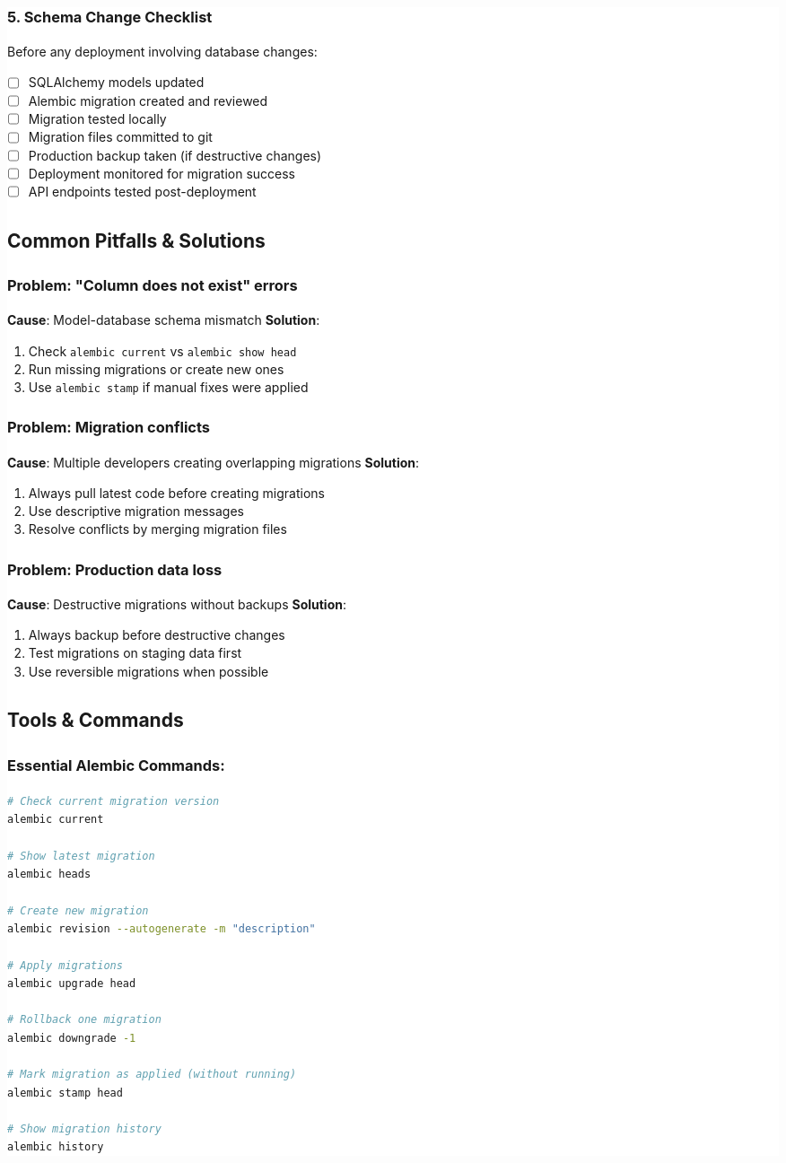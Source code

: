 ### 5. **Schema Change Checklist**

Before any deployment involving database changes:

- [ ] SQLAlchemy models updated
- [ ] Alembic migration created and reviewed
- [ ] Migration tested locally
- [ ] Migration files committed to git
- [ ] Production backup taken (if destructive changes)
- [ ] Deployment monitored for migration success
- [ ] API endpoints tested post-deployment

## Common Pitfalls & Solutions

### **Problem: "Column does not exist" errors**
**Cause**: Model-database schema mismatch
**Solution**: 
1. Check `alembic current` vs `alembic show head`
2. Run missing migrations or create new ones
3. Use `alembic stamp` if manual fixes were applied

### **Problem: Migration conflicts**
**Cause**: Multiple developers creating overlapping migrations
**Solution**:
1. Always pull latest code before creating migrations
2. Use descriptive migration messages
3. Resolve conflicts by merging migration files

### **Problem: Production data loss**
**Cause**: Destructive migrations without backups
**Solution**:
1. Always backup before destructive changes
2. Test migrations on staging data first
3. Use reversible migrations when possible

## Tools & Commands

### **Essential Alembic Commands:**
```bash
# Check current migration version
alembic current

# Show latest migration
alembic heads

# Create new migration
alembic revision --autogenerate -m "description"

# Apply migrations
alembic upgrade head

# Rollback one migration
alembic downgrade -1

# Mark migration as applied (without running)
alembic stamp head

# Show migration history
alembic history
```
